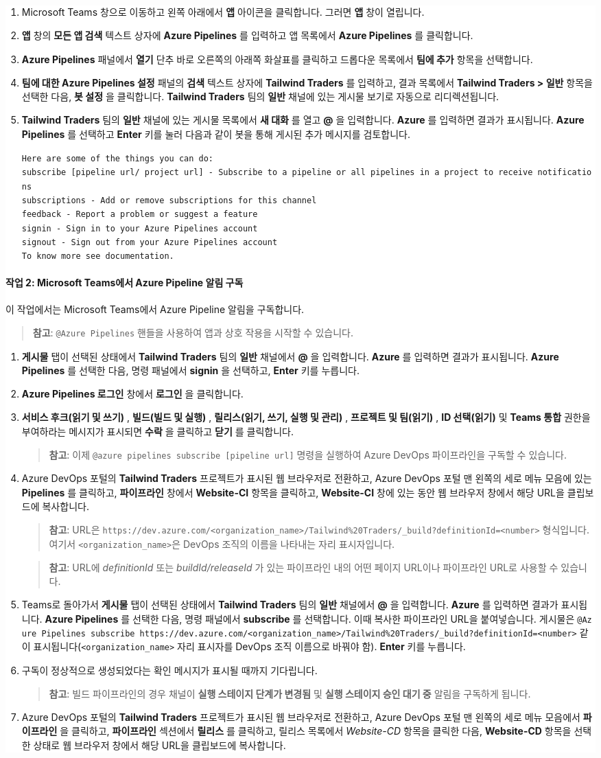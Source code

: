 1.  Microsoft Teams 창으로 이동하고 왼쪽 아래에서 **앱** 아이콘을 클릭합니다. 그러면 **앱** 창이 열립니다.
1.  **앱** 창의 **모든 앱 검색** 텍스트 상자에 **Azure Pipelines** 를 입력하고 앱 목록에서 **Azure Pipelines** 를 클릭합니다.
1.  **Azure Pipelines** 패널에서 **열기** 단추 바로 오른쪽의 아래쪽 화살표를 클릭하고 드롭다운 목록에서 **팀에 추가** 항목을 선택합니다.
1.  **팀에 대한 Azure Pipelines 설정** 패널의 **검색** 텍스트 상자에 **Tailwind Traders** 를 입력하고, 결과 목록에서 **Tailwind Traders > 일반** 항목을 선택한 다음, **봇 설정** 을 클릭합니다. **Tailwind Traders** 팀의 **일반** 채널에 있는 게시물 보기로 자동으로 리디렉션됩니다.
1.  **Tailwind Traders** 팀의 **일반** 채널에 있는 게시물 목록에서 **새 대화** 를 열고 **@** 을 입력합니다. **Azure** 를 입력하면 결과가 표시됩니다. **Azure Pipelines** 를 선택하고 **Enter** 키를 눌러 다음과 같이 봇을 통해 게시된 추가 메시지를 검토합니다.

    ```
    Here are some of the things you can do:
    subscribe [pipeline url/ project url] - Subscribe to a pipeline or all pipelines in a project to receive notifications
    subscriptions - Add or remove subscriptions for this channel
    feedback - Report a problem or suggest a feature
    signin - Sign in to your Azure Pipelines account
    signout - Sign out from your Azure Pipelines account
    To know more see documentation.
    ```
   
#### <a name="task-2-subscribe-to-the-azure-pipeline-notifications-in-microsoft-teams"></a>작업 2: Microsoft Teams에서 Azure Pipeline 알림 구독

이 작업에서는 Microsoft Teams에서 Azure Pipeline 알림을 구독합니다.

> **참고**: `@Azure Pipelines` 핸들을 사용하여 앱과 상호 작용을 시작할 수 있습니다.

1.  **게시물** 탭이 선택된 상태에서 **Tailwind Traders** 팀의 **일반** 채널에서 **@** 을 입력합니다. **Azure** 를 입력하면 결과가 표시됩니다. **Azure Pipelines** 를 선택한 다음, 명령 패널에서 **signin** 을 선택하고, **Enter** 키를 누릅니다.
1.  **Azure Pipelines 로그인** 창에서 **로그인** 을 클릭합니다.
1.  **서비스 후크(읽기 및 쓰기)** , **빌드(빌드 및 실행)** , **릴리스(읽기, 쓰기, 실행 및 관리)** , **프로젝트 및 팀(읽기)** , **ID 선택(읽기)** 및 **Teams 통합** 권한을 부여하라는 메시지가 표시되면 **수락** 을 클릭하고 **닫기** 를 클릭합니다.

    >**참고**: 이제 `@azure pipelines subscribe [pipeline url]` 명령을 실행하여 Azure DevOps 파이프라인을 구독할 수 있습니다.

1.  Azure DevOps 포털의 **Tailwind Traders** 프로젝트가 표시된 웹 브라우저로 전환하고, Azure DevOps 포털 맨 왼쪽의 세로 메뉴 모음에 있는 **Pipelines** 를 클릭하고, **파이프라인** 창에서 **Website-CI** 항목을 클릭하고, **Website-CI** 창에 있는 동안 웹 브라우저 창에서 해당 URL을 클립보드에 복사합니다.

    >**참고**: URL은 `https://dev.azure.com/<organization_name>/Tailwind%20Traders/_build?definitionId=<number>` 형식입니다. 여기서 `<organization_name>`은 DevOps 조직의 이름을 나타내는 자리 표시자입니다.

    >**참고**: URL에 *definitionId* 또는 *buildId/releaseId* 가 있는 파이프라인 내의 어떤 페이지 URL이나 파이프라인 URL로 사용할 수 있습니다.

1.  Teams로 돌아가서 **게시물** 탭이 선택된 상태에서 **Tailwind Traders** 팀의 **일반** 채널에서 **@** 을 입력합니다. **Azure** 를 입력하면 결과가 표시됩니다. **Azure Pipelines** 를 선택한 다음, 명령 패널에서 **subscribe** 를 선택합니다. 이때 복사한 파이프라인 URL을 붙여넣습니다. 게시물은 `@Azure Pipelines subscribe https://dev.azure.com/<organization_name>/Tailwind%20Traders/_build?definitionId=<number>` 같이 표시됩니다(`<organization_name>` 자리 표시자를 DevOps 조직 이름으로 바꿔야 함). **Enter** 키를 누릅니다.
1.  구독이 정상적으로 생성되었다는 확인 메시지가 표시될 때까지 기다립니다.
 
    >**참고**: 빌드 파이프라인의 경우 채널이 **실행 스테이지 단계가 변경됨** 및 **실행 스테이지 승인 대기 중** 알림을 구독하게 됩니다.

1.  Azure DevOps 포털의 **Tailwind Traders** 프로젝트가 표시된 웹 브라우저로 전환하고, Azure DevOps 포털 맨 왼쪽의 세로 메뉴 모음에서 **파이프라인** 을 클릭하고, **파이프라인** 섹션에서 **릴리스** 를 클릭하고, 릴리스 목록에서 *Website-CD* 항목을 클릭한 다음, **Website-CD** 항목을 선택한 상태로 웹 브라우저 창에서 해당 URL을 클립보드에 복사합니다.
